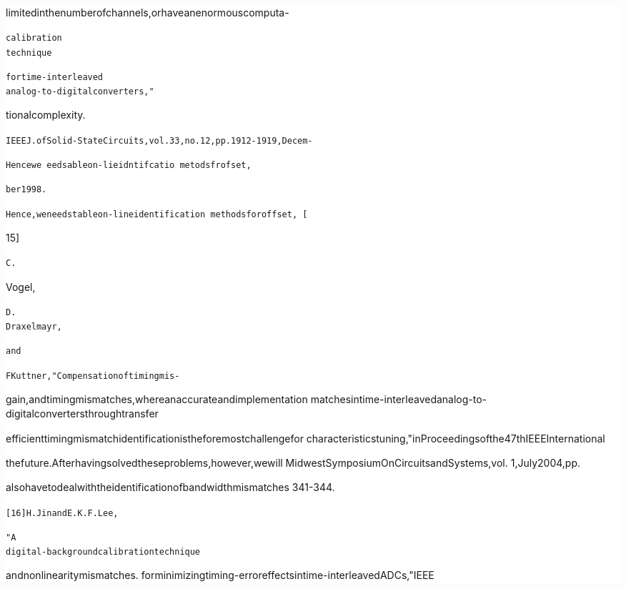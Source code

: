 limitedinthenumberofchannels,orhaveanenormouscomputa-

```
calibration
technique
```
```
fortime-interleaved
analog-to-digitalconverters,"
```
tionalcomplexity.

```
IEEEJ.ofSolid-StateCircuits,vol.33,no.12,pp.1912-1919,Decem-
```
```
Hencewe eedsableon-lieidntifcatio metodsfrofset,
```
```
ber1998.
```
```
Hence,weneedstableon-lineidentification methodsforoffset, [
```
15]

```
C.
```
Vogel,

```
D.
Draxelmayr,
```
```
and
```
```
FKuttner,"Compensationoftimingmis-
```
gain,andtimingmismatches,whereanaccurateandimplementation matchesintime-interleavedanalog-to-digitalconvertersthroughtransfer

efficienttimingmismatchidentificationistheforemostchallengefor characteristicstuning,"inProceedingsofthe47thIEEEInternational

thefuture.Afterhavingsolvedtheseproblems,however,wewill MidwestSymposiumOnCircuitsandSystems,vol. 1,July2004,pp.

alsohavetodealwiththeidentificationofbandwidthmismatches 341-344.

```
[16]H.JinandE.K.F.Lee,
```
```
"A
digital-backgroundcalibrationtechnique
```
andnonlinearitymismatches. forminimizingtiming-erroreffectsintime-interleavedADCs,"IEEE
